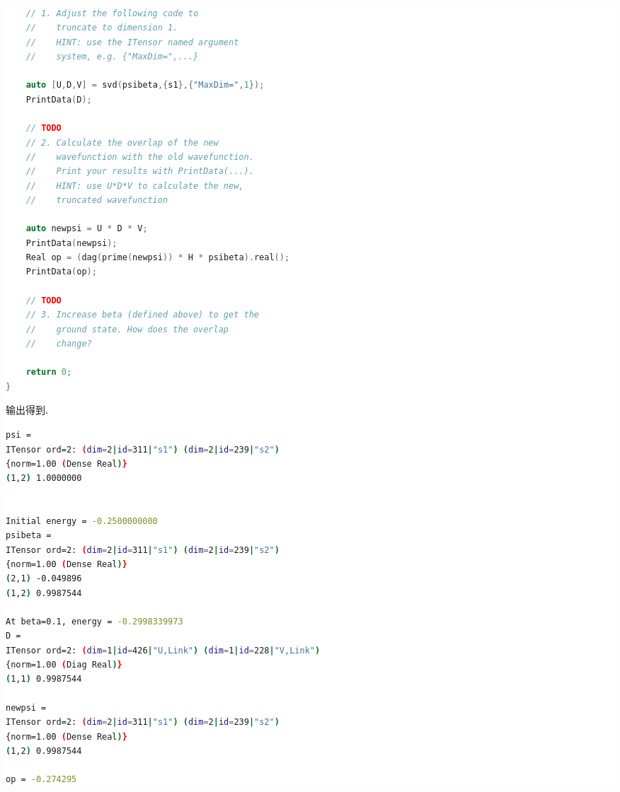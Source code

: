 ```cpp
    // 1. Adjust the following code to
    //    truncate to dimension 1.
    //    HINT: use the ITensor named argument
    //    system, e.g. {"MaxDim=",...}

    auto [U,D,V] = svd(psibeta,{s1},{"MaxDim=",1});
    PrintData(D);

    // TODO
    // 2. Calculate the overlap of the new
    //    wavefunction with the old wavefunction.
    //    Print your results with PrintData(...).
    //    HINT: use U*D*V to calculate the new,
    //    truncated wavefunction 

    auto newpsi = U * D * V;
    PrintData(newpsi);
    Real op = (dag(prime(newpsi)) * H * psibeta).real();
    PrintData(op);

    // TODO
    // 3. Increase beta (defined above) to get the
    //    ground state. How does the overlap 
    //    change?

    return 0;
}
```

输出得到.

```bash
psi = 
ITensor ord=2: (dim=2|id=311|"s1") (dim=2|id=239|"s2") 
{norm=1.00 (Dense Real)}
(1,2) 1.0000000


Initial energy = -0.2500000000
psibeta = 
ITensor ord=2: (dim=2|id=311|"s1") (dim=2|id=239|"s2") 
{norm=1.00 (Dense Real)}
(2,1) -0.049896
(1,2) 0.9987544

At beta=0.1, energy = -0.2998339973
D = 
ITensor ord=2: (dim=1|id=426|"U,Link") (dim=1|id=228|"V,Link") 
{norm=1.00 (Diag Real)}
(1,1) 0.9987544

newpsi = 
ITensor ord=2: (dim=2|id=311|"s1") (dim=2|id=239|"s2") 
{norm=1.00 (Dense Real)}
(1,2) 0.9987544

op = -0.274295
```
